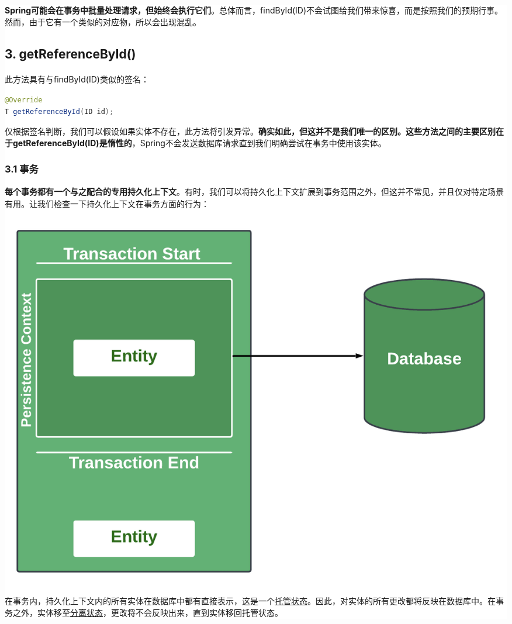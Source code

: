 **Spring可能会在事务中批量处理请求，但始终会执行它们**。总体而言，findById(ID)不会试图给我们带来惊喜，而是按照我们的预期行事。然而，由于它有一个类似的对应物，所以会出现混乱。

## 3. getReferenceById()

此方法具有与findById(ID)类似的签名：

```java
@Override
T getReferenceById(ID id);
```

仅根据签名判断，我们可以假设如果实体不存在，此方法将引发异常。**确实如此，但这并不是我们唯一的区别。这些方法之间的主要区别在于getReferenceById(ID)是惰性的**，Spring不会发送数据库请求直到我们明确尝试在事务中使用该实体。

### 3.1 事务

**每个事务都有一个与之配合的专用持久化上下文**。有时，我们可以将持久化上下文扩展到事务范围之外，但这并不常见，并且仅对特定场景有用。让我们检查一下持久化上下文在事务方面的行为：

![](/assets/images/2025/springboot/springdatajpagetreferencebyidfindbyidmethods01.png)

在事务内，持久化上下文内的所有实体在数据库中都有直接表示，这是一个[托管状态](https://www.baeldung.com/java-optional)。因此，对实体的所有更改都将反映在数据库中。在事务之外，实体移至[分离状态](https://www.baeldung.com/hibernate-entity-lifecycle#detached-entity)，更改将不会反映出来，直到实体移回托管状态。
